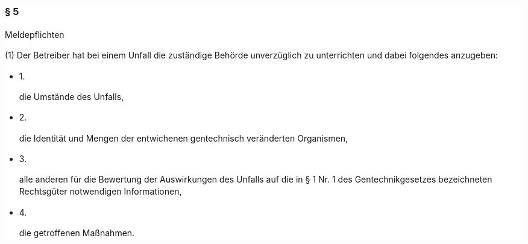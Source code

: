 </div>

</div>

</div>

</div>

<span id="BJNR288200997BJNE000601310.html"></span>

### § 5  
Meldepflichten

<div>

<div class="jnhtml">

<div>

<div class="jurAbsatz">

(1) Der Betreiber hat bei einem Unfall die zuständige Behörde
unverzüglich zu unterrichten und dabei folgendes anzugeben:

  - 1\.
    
    <div style="">
    
    die Umstände des Unfalls,
    
    </div>

  - 2\.
    
    <div style="">
    
    die Identität und Mengen der entwichenen gentechnisch veränderten
    Organismen,
    
    </div>

  - 3\.
    
    <div style="">
    
    alle anderen für die Bewertung der Auswirkungen des Unfalls auf die
    in § 1 Nr. 1 des Gentechnikgesetzes bezeichneten Rechtsgüter
    notwendigen Informationen,
    
    </div>

  - 4\.
    
    <div style="">
    
    die getroffenen Maßnahmen.
    
    </div>

</div>

<div class="jurAbsatz">

